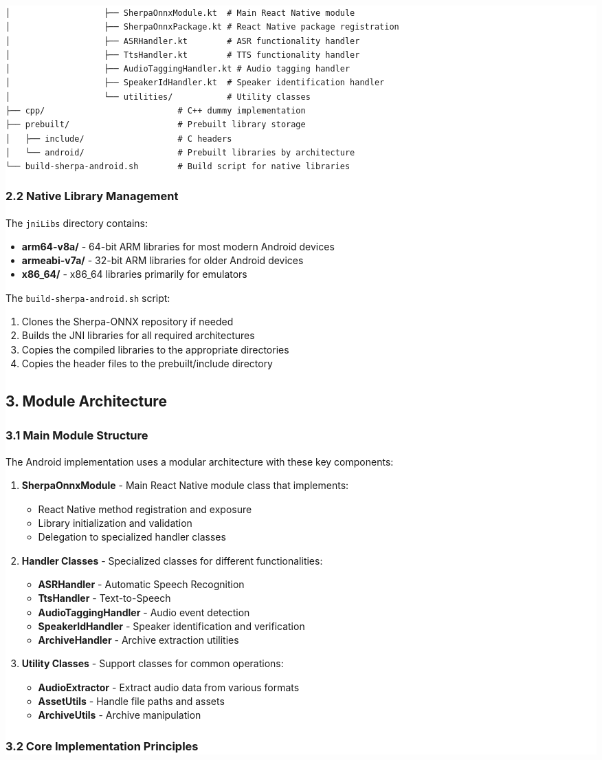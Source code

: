 ```
│                   ├── SherpaOnnxModule.kt  # Main React Native module
│                   ├── SherpaOnnxPackage.kt # React Native package registration
│                   ├── ASRHandler.kt        # ASR functionality handler
│                   ├── TtsHandler.kt        # TTS functionality handler
│                   ├── AudioTaggingHandler.kt # Audio tagging handler
│                   ├── SpeakerIdHandler.kt  # Speaker identification handler
│                   └── utilities/           # Utility classes
├── cpp/                           # C++ dummy implementation
├── prebuilt/                      # Prebuilt library storage
│   ├── include/                   # C headers
│   └── android/                   # Prebuilt libraries by architecture
└── build-sherpa-android.sh        # Build script for native libraries
```

### 2.2 Native Library Management

The `jniLibs` directory contains:

- **arm64-v8a/** - 64-bit ARM libraries for most modern Android devices
- **armeabi-v7a/** - 32-bit ARM libraries for older Android devices
- **x86_64/** - x86_64 libraries primarily for emulators

The `build-sherpa-android.sh` script:
1. Clones the Sherpa-ONNX repository if needed
2. Builds the JNI libraries for all required architectures
3. Copies the compiled libraries to the appropriate directories
4. Copies the header files to the prebuilt/include directory

## 3. Module Architecture

### 3.1 Main Module Structure

The Android implementation uses a modular architecture with these key components:

1. **SherpaOnnxModule** - Main React Native module class that implements:
   - React Native method registration and exposure
   - Library initialization and validation
   - Delegation to specialized handler classes

2. **Handler Classes** - Specialized classes for different functionalities:
   - **ASRHandler** - Automatic Speech Recognition
   - **TtsHandler** - Text-to-Speech
   - **AudioTaggingHandler** - Audio event detection
   - **SpeakerIdHandler** - Speaker identification and verification
   - **ArchiveHandler** - Archive extraction utilities

3. **Utility Classes** - Support classes for common operations:
   - **AudioExtractor** - Extract audio data from various formats
   - **AssetUtils** - Handle file paths and assets
   - **ArchiveUtils** - Archive manipulation

### 3.2 Core Implementation Principles
